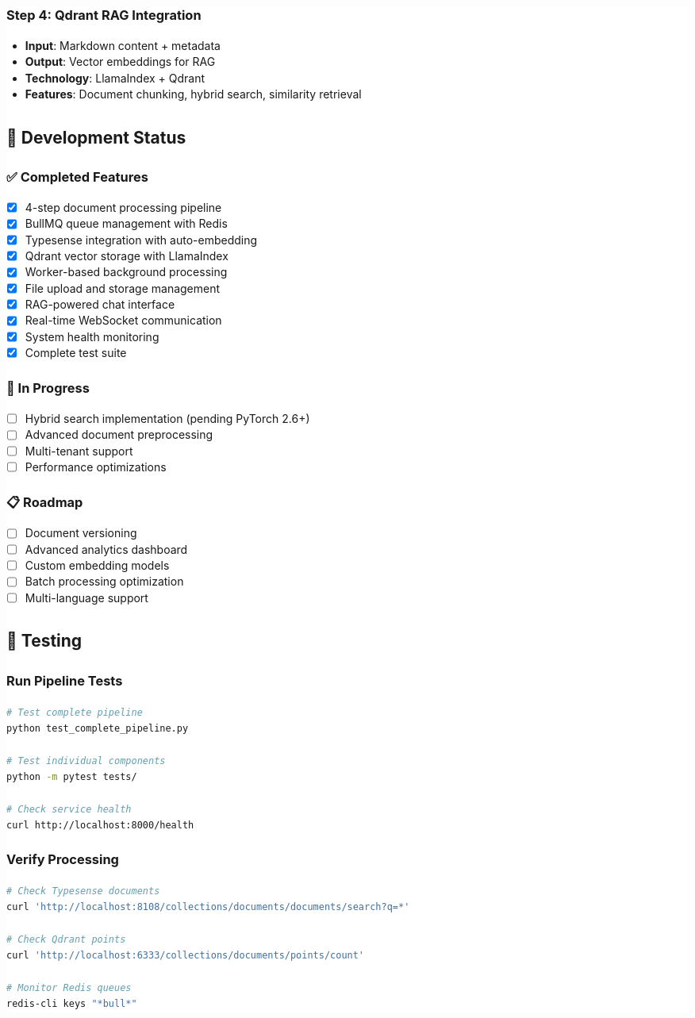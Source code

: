 ### Step 4: Qdrant RAG Integration
- **Input**: Markdown content + metadata
- **Output**: Vector embeddings for RAG
- **Technology**: LlamaIndex + Qdrant
- **Features**: Document chunking, hybrid search, similarity retrieval

## 🚧 Development Status

### ✅ Completed Features
- [x] 4-step document processing pipeline
- [x] BullMQ queue management with Redis
- [x] Typesense integration with auto-embedding
- [x] Qdrant vector storage with LlamaIndex
- [x] Worker-based background processing
- [x] File upload and storage management
- [x] RAG-powered chat interface
- [x] Real-time WebSocket communication
- [x] System health monitoring
- [x] Complete test suite

### 🔧 In Progress
- [ ] Hybrid search implementation (pending PyTorch 2.6+)
- [ ] Advanced document preprocessing
- [ ] Multi-tenant support
- [ ] Performance optimizations

### 📋 Roadmap
- [ ] Document versioning
- [ ] Advanced analytics dashboard
- [ ] Custom embedding models
- [ ] Batch processing optimization
- [ ] Multi-language support

## 🧪 Testing

### Run Pipeline Tests
```bash
# Test complete pipeline
python test_complete_pipeline.py

# Test individual components
python -m pytest tests/

# Check service health
curl http://localhost:8000/health
```

### Verify Processing
```bash
# Check Typesense documents
curl 'http://localhost:8108/collections/documents/documents/search?q=*'

# Check Qdrant points
curl 'http://localhost:6333/collections/documents/points/count'

# Monitor Redis queues
redis-cli keys "*bull*"
```
